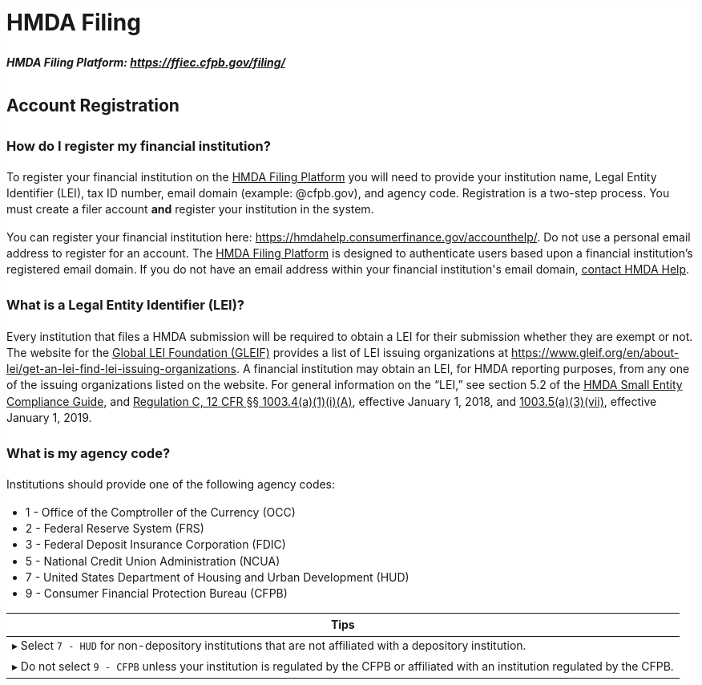 # HMDA Filing

***HMDA Filing Platform: https://ffiec.cfpb.gov/filing/***

## Account Registration

### How do I register my financial institution?
To register your financial institution on the <a target="_blank" rel="noopener noreferrer" href="https://ffiec.cfpb.gov/filing">HMDA Filing Platform</a> you will need to provide your institution name, Legal Entity Identifier (LEI), tax ID number, email domain (example: @cfpb.gov), and agency code. Registration is a two-step process. You must create a filer account **and** register your institution in the system. 

You can register your financial institution here: https://hmdahelp.consumerfinance.gov/accounthelp/. Do not use a personal email address to register for an account. The <a target="_blank" rel="noopener noreferrer" href="https://ffiec.cfpb.gov/filing">HMDA Filing Platform</a> is designed to authenticate users based upon a financial institution’s registered email domain. If you do not have an email address within your financial institution's email domain, [contact HMDA Help](mailto:hmdahelp@cfpb.gov).

### What is a Legal Entity Identifier (LEI)?
Every institution that files a HMDA submission will be required to obtain a LEI for their submission whether they are exempt or not. The website for the <a target="_blank" rel="noopener noreferrer" href="https://www.gleif.org/">Global LEI Foundation (GLEIF)</a> provides a list of LEI issuing organizations at https://www.gleif.org/en/about-lei/get-an-lei-find-lei-issuing-organizations. A financial institution may obtain an LEI, for HMDA reporting purposes, from any one of the issuing organizations listed on the website. For general information on the “LEI,” see section 5.2 of the <a target="_blank" rel="noopener noreferrer" href="https://files.consumerfinance.gov/f/documents/cfpb_hmda_small-entity-compliance-guide.pdf">HMDA Small Entity Compliance Guide</a>, and <a target="_blank" rel="noopener noreferrer" href="https://www.consumerfinance.gov/rules-policy/regulations/1003/4/#a-1-i-A">Regulation C, 12 CFR §§ 1003.4(a)(1)(i)(A)</a>, effective January 1, 2018, and <a target="_blank" rel="noopener noreferrer" href="https://www.consumerfinance.gov/rules-policy/regulations/1003/5/#a-3-vii">1003.5(a)(3)(vii)</a>, effective January 1, 2019.

### What is my agency code?
Institutions should provide one of the following agency codes:  
  
- 1 - Office of the Comptroller of the Currency (OCC)  
- 2 - Federal Reserve System (FRS)  
- 3 - Federal Deposit Insurance Corporation (FDIC)  
- 5 - National Credit Union Administration (NCUA)  
- 7 - United States Department of Housing and Urban Development (HUD)  
- 9 - Consumer Financial Protection Bureau (CFPB)

| Tips |
|--|
| ▸ Select `7 - HUD` for non-depository institutions that are not affiliated with a depository institution. |
| ▸ Do not select `9 - CFPB` unless your institution is regulated by the CFPB or affiliated with an institution regulated by the CFPB. |
